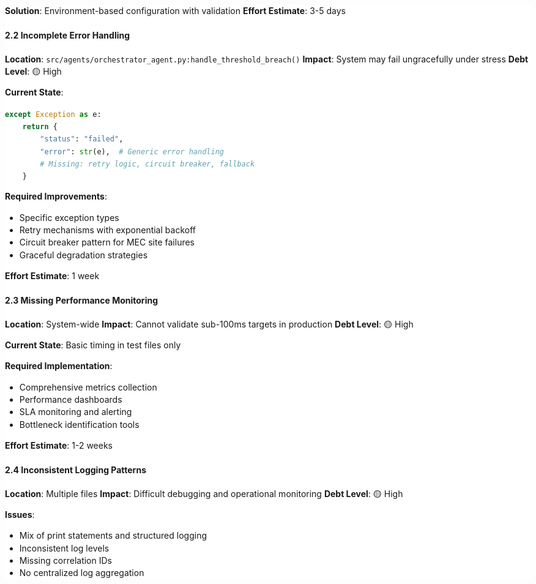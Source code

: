 **Solution**: Environment-based configuration with validation
**Effort Estimate**: 3-5 days

#### 2.2 Incomplete Error Handling

**Location**: `src/agents/orchestrator_agent.py:handle_threshold_breach()`
**Impact**: System may fail ungracefully under stress
**Debt Level**: 🟡 High

**Current State**:

```python
except Exception as e:
    return {
        "status": "failed",
        "error": str(e),  # Generic error handling
        # Missing: retry logic, circuit breaker, fallback
    }
```

**Required Improvements**:

- Specific exception types
- Retry mechanisms with exponential backoff
- Circuit breaker pattern for MEC site failures
- Graceful degradation strategies

**Effort Estimate**: 1 week

#### 2.3 Missing Performance Monitoring

**Location**: System-wide
**Impact**: Cannot validate sub-100ms targets in production
**Debt Level**: 🟡 High

**Current State**: Basic timing in test files only

**Required Implementation**:

- Comprehensive metrics collection
- Performance dashboards
- SLA monitoring and alerting
- Bottleneck identification tools

**Effort Estimate**: 1-2 weeks

#### 2.4 Inconsistent Logging Patterns

**Location**: Multiple files
**Impact**: Difficult debugging and operational monitoring
**Debt Level**: 🟡 High

**Issues**:

- Mix of print statements and structured logging
- Inconsistent log levels
- Missing correlation IDs
- No centralized log aggregation
